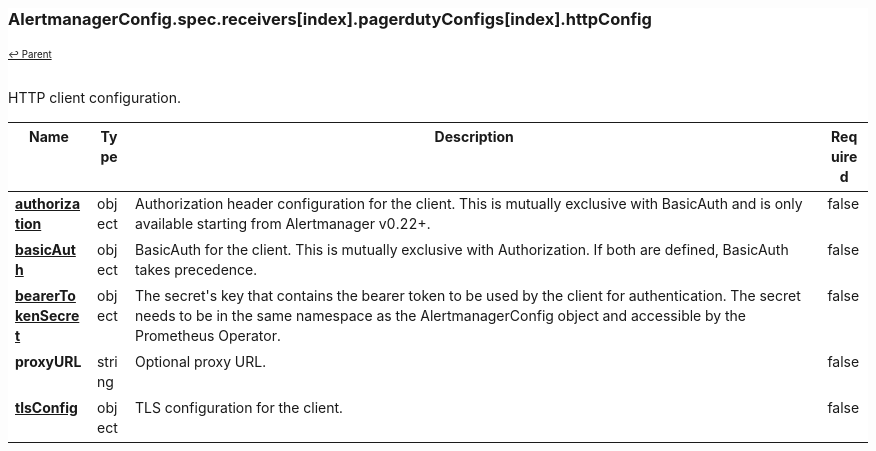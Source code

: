 
### AlertmanagerConfig.spec.receivers[index].pagerdutyConfigs[index].httpConfig
<sup><sup>[↩ Parent](#alertmanagerconfigspecreceiversindexpagerdutyconfigsindex)</sup></sup>



HTTP client configuration.

<table>
    <thead>
        <tr>
            <th>Name</th>
            <th>Type</th>
            <th>Description</th>
            <th>Required</th>
        </tr>
    </thead>
    <tbody><tr>
        <td><b><a href="#alertmanagerconfigspecreceiversindexpagerdutyconfigsindexhttpconfigauthorization">authorization</a></b></td>
        <td>object</td>
        <td>
          Authorization header configuration for the client. This is mutually exclusive with BasicAuth and is only available starting from Alertmanager v0.22+.<br/>
        </td>
        <td>false</td>
      </tr><tr>
        <td><b><a href="#alertmanagerconfigspecreceiversindexpagerdutyconfigsindexhttpconfigbasicauth">basicAuth</a></b></td>
        <td>object</td>
        <td>
          BasicAuth for the client. This is mutually exclusive with Authorization. If both are defined, BasicAuth takes precedence.<br/>
        </td>
        <td>false</td>
      </tr><tr>
        <td><b><a href="#alertmanagerconfigspecreceiversindexpagerdutyconfigsindexhttpconfigbearertokensecret">bearerTokenSecret</a></b></td>
        <td>object</td>
        <td>
          The secret's key that contains the bearer token to be used by the client for authentication. The secret needs to be in the same namespace as the AlertmanagerConfig object and accessible by the Prometheus Operator.<br/>
        </td>
        <td>false</td>
      </tr><tr>
        <td><b>proxyURL</b></td>
        <td>string</td>
        <td>
          Optional proxy URL.<br/>
        </td>
        <td>false</td>
      </tr><tr>
        <td><b><a href="#alertmanagerconfigspecreceiversindexpagerdutyconfigsindexhttpconfigtlsconfig">tlsConfig</a></b></td>
        <td>object</td>
        <td>
          TLS configuration for the client.<br/>
        </td>
        <td>false</td>
      </tr></tbody>
</table>
